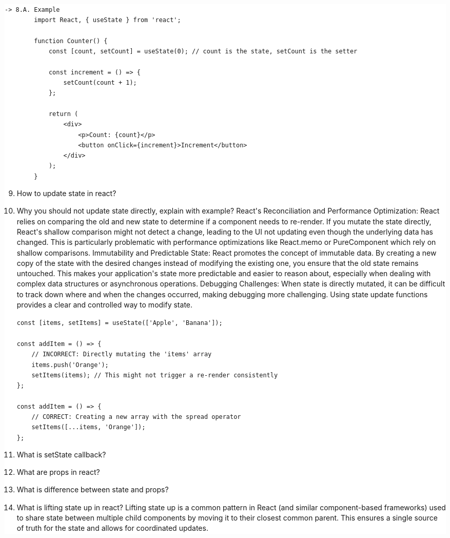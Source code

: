     -> 8.A. Example
            import React, { useState } from 'react';

            function Counter() {
                const [count, setCount] = useState(0); // count is the state, setCount is the setter

                const increment = () => {
                    setCount(count + 1);
                };

                return (
                    <div>
                        <p>Count: {count}</p>
                        <button onClick={increment}>Increment</button>
                    </div>
                );
            }
9. How to update state in react?
10. Why you should not update state directly, explain with example?
    React's Reconciliation and Performance Optimization: 
        React relies on comparing the old and new state to determine if a component needs to re-render. If you mutate the state directly, React's shallow comparison might not detect a change, leading to the UI not updating even though the underlying data has changed. This is particularly problematic with performance optimizations like React.memo or PureComponent which rely on shallow comparisons.
    Immutability and Predictable State: 
        React promotes the concept of immutable data. By creating a new copy of the state with the desired changes instead of modifying the existing one, you ensure that the old state remains untouched. This makes your application's state more predictable and easier to reason about, especially when dealing with complex data structures or asynchronous operations.
    Debugging Challenges: 
        When state is directly mutated, it can be difficult to track down where and when the changes occurred, making debugging more challenging. Using state update functions provides a clear and controlled way to modify state.

        const [items, setItems] = useState(['Apple', 'Banana']);

        const addItem = () => {
            // INCORRECT: Directly mutating the 'items' array
            items.push('Orange'); 
            setItems(items); // This might not trigger a re-render consistently
        };

        const addItem = () => {
            // CORRECT: Creating a new array with the spread operator
            setItems([...items, 'Orange']); 
        };
11. What is setState callback?
12. What are props in react?
13. What is difference between state and props?
14. What is lifting state up in react?
        Lifting state up is a common pattern in React (and similar component-based frameworks) used to share state between multiple child components by moving it to their closest common parent. This ensures a single source of truth for the state and allows for coordinated updates. 

